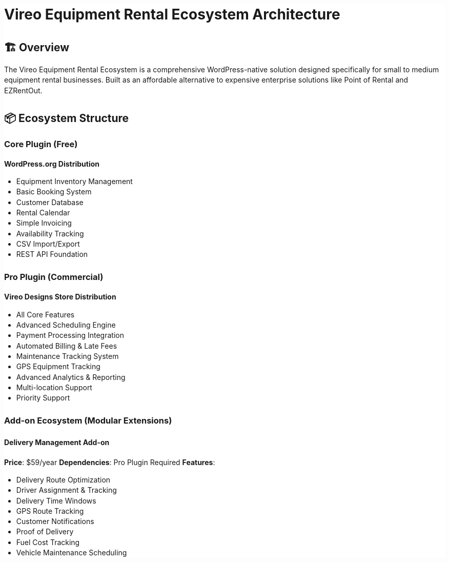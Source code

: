 # Vireo Equipment Rental Ecosystem Architecture

## 🏗️ Overview

The Vireo Equipment Rental Ecosystem is a comprehensive WordPress-native solution designed specifically for small to medium equipment rental businesses. Built as an affordable alternative to expensive enterprise solutions like Point of Rental and EZRentOut.

## 📦 Ecosystem Structure

### Core Plugin (Free)
**WordPress.org Distribution**
- Equipment Inventory Management
- Basic Booking System
- Customer Database
- Rental Calendar
- Simple Invoicing
- Availability Tracking
- CSV Import/Export
- REST API Foundation

### Pro Plugin (Commercial)
**Vireo Designs Store Distribution**
- All Core Features
- Advanced Scheduling Engine
- Payment Processing Integration
- Automated Billing & Late Fees
- Maintenance Tracking System
- GPS Equipment Tracking
- Advanced Analytics & Reporting
- Multi-location Support
- Priority Support

### Add-on Ecosystem (Modular Extensions)

#### Delivery Management Add-on
**Price**: $59/year
**Dependencies**: Pro Plugin Required
**Features**:
- Delivery Route Optimization
- Driver Assignment & Tracking
- Delivery Time Windows
- GPS Route Tracking
- Customer Notifications
- Proof of Delivery
- Fuel Cost Tracking
- Vehicle Maintenance Scheduling
